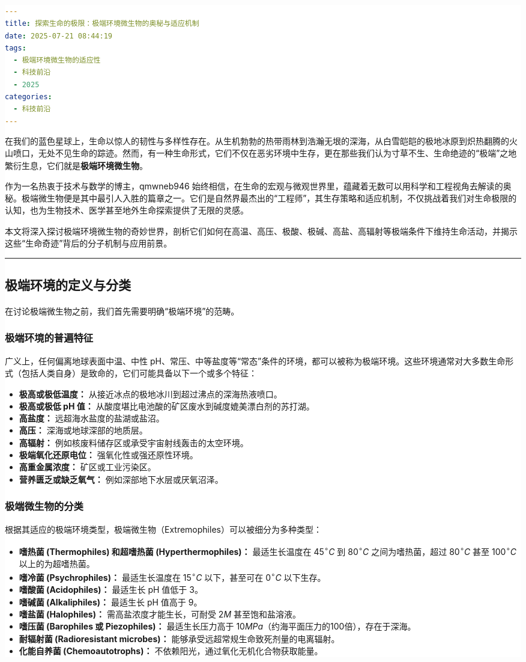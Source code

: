 ```yaml
---
title: 探索生命的极限：极端环境微生物的奥秘与适应机制
date: 2025-07-21 08:44:19
tags:
  - 极端环境微生物的适应性
  - 科技前沿
  - 2025
categories:
  - 科技前沿
---
```


在我们的蓝色星球上，生命以惊人的韧性与多样性存在。从生机勃勃的热带雨林到浩瀚无垠的深海，从白雪皑皑的极地冰原到炽热翻腾的火山喷口，无处不见生命的踪迹。然而，有一种生命形式，它们不仅在恶劣环境中生存，更在那些我们认为寸草不生、生命绝迹的“极端”之地繁衍生息，它们就是**极端环境微生物**。

作为一名热衷于技术与数学的博主，qmwneb946 始终相信，在生命的宏观与微观世界里，蕴藏着无数可以用科学和工程视角去解读的奥秘。极端微生物便是其中最引人入胜的篇章之一。它们是自然界最杰出的“工程师”，其生存策略和适应机制，不仅挑战着我们对生命极限的认知，也为生物技术、医学甚至地外生命探索提供了无限的灵感。

本文将深入探讨极端环境微生物的奇妙世界，剖析它们如何在高温、高压、极酸、极碱、高盐、高辐射等极端条件下维持生命活动，并揭示这些“生命奇迹”背后的分子机制与应用前景。

---

## 极端环境的定义与分类

在讨论极端微生物之前，我们首先需要明确“极端环境”的范畴。

### 极端环境的普遍特征

广义上，任何偏离地球表面中温、中性 pH、常压、中等盐度等“常态”条件的环境，都可以被称为极端环境。这些环境通常对大多数生命形式（包括人类自身）是致命的，它们可能具备以下一个或多个特征：

*   **极高或极低温度：** 从接近冰点的极地冰川到超过沸点的深海热液喷口。
*   **极高或极低 pH 值：** 从酸度堪比电池酸的矿区废水到碱度媲美漂白剂的苏打湖。
*   **高盐度：** 远超海水盐度的盐湖或盐沼。
*   **高压：** 深海或地球深部的地质层。
*   **高辐射：** 例如核废料储存区或承受宇宙射线轰击的太空环境。
*   **极端氧化还原电位：** 强氧化性或强还原性环境。
*   **高重金属浓度：** 矿区或工业污染区。
*   **营养匮乏或缺乏氧气：** 例如深部地下水层或厌氧沼泽。

### 极端微生物的分类

根据其适应的极端环境类型，极端微生物（Extremophiles）可以被细分为多种类型：

*   **嗜热菌 (Thermophiles) 和超嗜热菌 (Hyperthermophiles)：** 最适生长温度在 $45^{\circ}C$ 到 $80^{\circ}C$ 之间为嗜热菌，超过 $80^{\circ}C$ 甚至 $100^{\circ}C$ 以上的为超嗜热菌。
*   **嗜冷菌 (Psychrophiles)：** 最适生长温度在 $15^{\circ}C$ 以下，甚至可在 $0^{\circ}C$ 以下生存。
*   **嗜酸菌 (Acidophiles)：** 最适生长 pH 值低于 3。
*   **嗜碱菌 (Alkaliphiles)：** 最适生长 pH 值高于 9。
*   **嗜盐菌 (Halophiles)：** 需高盐浓度才能生长，可耐受 $2M$ 甚至饱和盐溶液。
*   **嗜压菌 (Barophiles 或 Piezophiles)：** 最适生长压力高于 $10 MPa$（约海平面压力的100倍），存在于深海。
*   **耐辐射菌 (Radioresistant microbes)：** 能够承受远超常规生命致死剂量的电离辐射。
*   **化能自养菌 (Chemoautotrophs)：** 不依赖阳光，通过氧化无机化合物获取能量。
